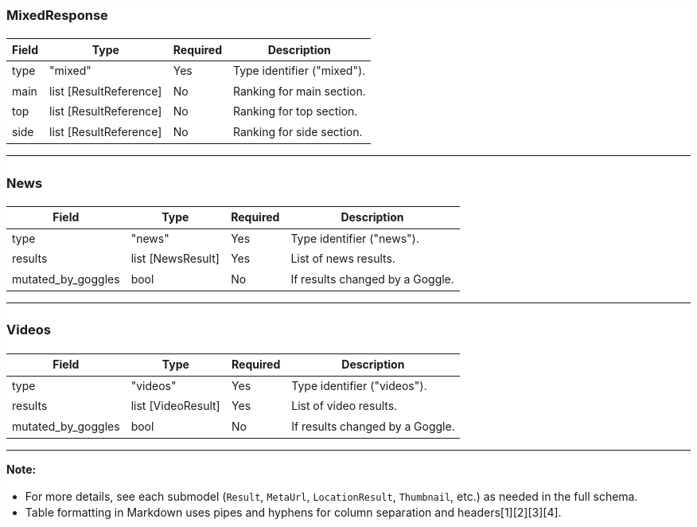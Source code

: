 
### MixedResponse

| Field | Type                  | Required | Description                  |
|-------|-----------------------|----------|------------------------------|
| type  | "mixed"               | Yes      | Type identifier ("mixed").   |
| main  | list [ResultReference]| No       | Ranking for main section.    |
| top   | list [ResultReference]| No       | Ranking for top section.     |
| side  | list [ResultReference]| No       | Ranking for side section.    |

---

### News

| Field   | Type                | Required | Description                          |
|---------|---------------------|----------|--------------------------------------|
| type    | "news"              | Yes      | Type identifier ("news").            |
| results | list [NewsResult]   | Yes      | List of news results.                |
| mutated_by_goggles | bool     | No       | If results changed by a Goggle.      |

---

### Videos

| Field   | Type                  | Required | Description                          |
|---------|-----------------------|----------|--------------------------------------|
| type    | "videos"              | Yes      | Type identifier ("videos").          |
| results | list [VideoResult]    | Yes      | List of video results.               |
| mutated_by_goggles | bool       | No       | If results changed by a Goggle.      |

---

**Note:**  
- For more details, see each submodel (`Result`, `MetaUrl`, `LocationResult`, `Thumbnail`, etc.) as needed in the full schema.
- Table formatting in Markdown uses pipes and hyphens for column separation and headers[1][2][3][4].
